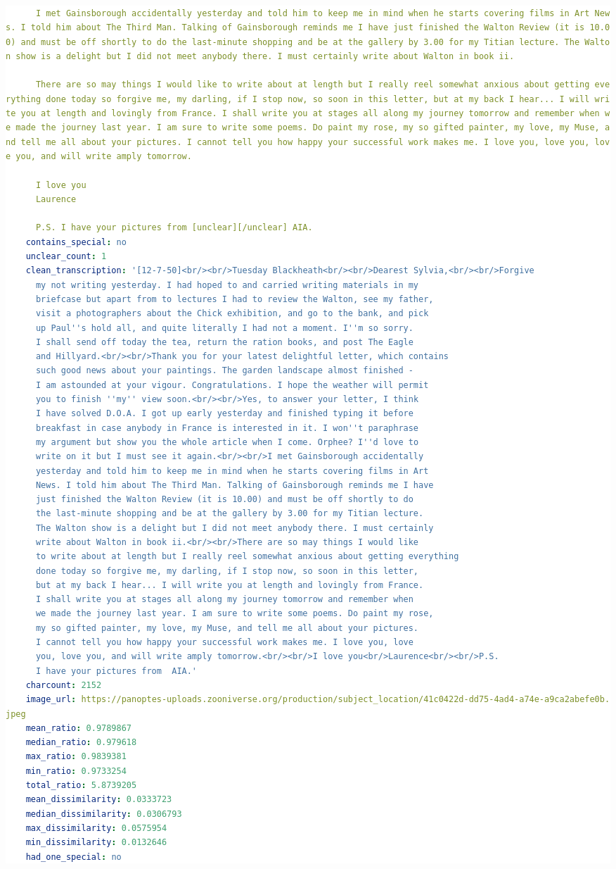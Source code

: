 ```yaml
      I met Gainsborough accidentally yesterday and told him to keep me in mind when he starts covering films in Art News. I told him about The Third Man. Talking of Gainsborough reminds me I have just finished the Walton Review (it is 10.00) and must be off shortly to do the last-minute shopping and be at the gallery by 3.00 for my Titian lecture. The Walton show is a delight but I did not meet anybody there. I must certainly write about Walton in book ii.

      There are so may things I would like to write about at length but I really reel somewhat anxious about getting everything done today so forgive me, my darling, if I stop now, so soon in this letter, but at my back I hear... I will write you at length and lovingly from France. I shall write you at stages all along my journey tomorrow and remember when we made the journey last year. I am sure to write some poems. Do paint my rose, my so gifted painter, my love, my Muse, and tell me all about your pictures. I cannot tell you how happy your successful work makes me. I love you, love you, love you, and will write amply tomorrow.

      I love you
      Laurence

      P.S. I have your pictures from [unclear][/unclear] AIA.
    contains_special: no
    unclear_count: 1
    clean_transcription: '[12-7-50]<br/><br/>Tuesday Blackheath<br/><br/>Dearest Sylvia,<br/><br/>Forgive
      my not writing yesterday. I had hoped to and carried writing materials in my
      briefcase but apart from to lectures I had to review the Walton, see my father,
      visit a photographers about the Chick exhibition, and go to the bank, and pick
      up Paul''s hold all, and quite literally I had not a moment. I''m so sorry.
      I shall send off today the tea, return the ration books, and post The Eagle
      and Hillyard.<br/><br/>Thank you for your latest delightful letter, which contains
      such good news about your paintings. The garden landscape almost finished -
      I am astounded at your vigour. Congratulations. I hope the weather will permit
      you to finish ''my'' view soon.<br/><br/>Yes, to answer your letter, I think
      I have solved D.O.A. I got up early yesterday and finished typing it before
      breakfast in case anybody in France is interested in it. I won''t paraphrase
      my argument but show you the whole article when I come. Orphee? I''d love to
      write on it but I must see it again.<br/><br/>I met Gainsborough accidentally
      yesterday and told him to keep me in mind when he starts covering films in Art
      News. I told him about The Third Man. Talking of Gainsborough reminds me I have
      just finished the Walton Review (it is 10.00) and must be off shortly to do
      the last-minute shopping and be at the gallery by 3.00 for my Titian lecture.
      The Walton show is a delight but I did not meet anybody there. I must certainly
      write about Walton in book ii.<br/><br/>There are so may things I would like
      to write about at length but I really reel somewhat anxious about getting everything
      done today so forgive me, my darling, if I stop now, so soon in this letter,
      but at my back I hear... I will write you at length and lovingly from France.
      I shall write you at stages all along my journey tomorrow and remember when
      we made the journey last year. I am sure to write some poems. Do paint my rose,
      my so gifted painter, my love, my Muse, and tell me all about your pictures.
      I cannot tell you how happy your successful work makes me. I love you, love
      you, love you, and will write amply tomorrow.<br/><br/>I love you<br/>Laurence<br/><br/>P.S.
      I have your pictures from  AIA.'
    charcount: 2152
    image_url: https://panoptes-uploads.zooniverse.org/production/subject_location/41c0422d-dd75-4ad4-a74e-a9ca2abefe0b.jpeg
    mean_ratio: 0.9789867
    median_ratio: 0.979618
    max_ratio: 0.9839381
    min_ratio: 0.9733254
    total_ratio: 5.8739205
    mean_dissimilarity: 0.0333723
    median_dissimilarity: 0.0306793
    max_dissimilarity: 0.0575954
    min_dissimilarity: 0.0132646
    had_one_special: no
```